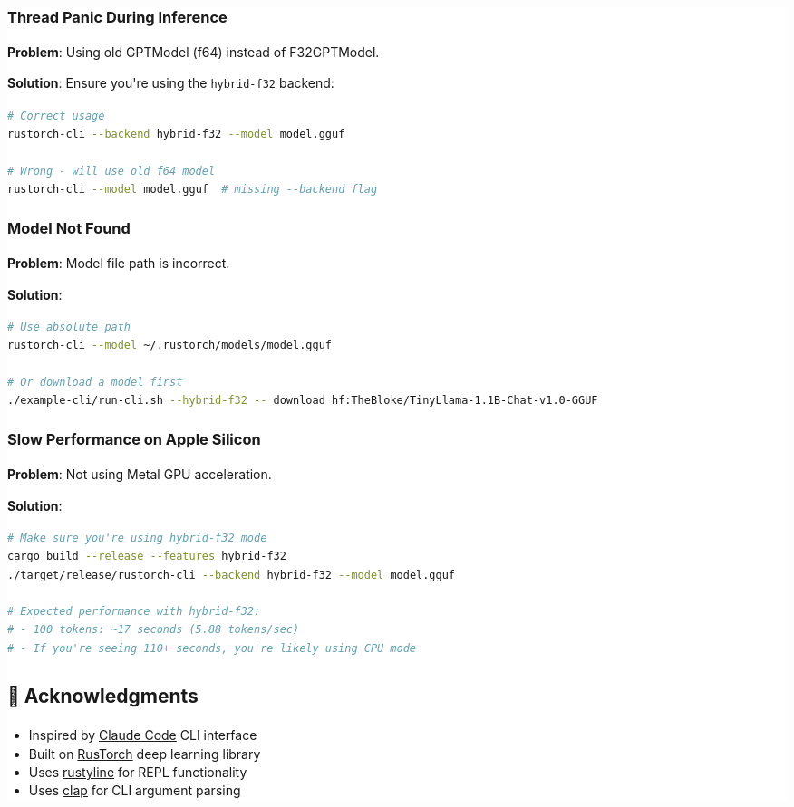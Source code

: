 ### Thread Panic During Inference

**Problem**: Using old GPTModel (f64) instead of F32GPTModel.

**Solution**: Ensure you're using the `hybrid-f32` backend:
```bash
# Correct usage
rustorch-cli --backend hybrid-f32 --model model.gguf

# Wrong - will use old f64 model
rustorch-cli --model model.gguf  # missing --backend flag
```

### Model Not Found

**Problem**: Model file path is incorrect.

**Solution**:
```bash
# Use absolute path
rustorch-cli --model ~/.rustorch/models/model.gguf

# Or download a model first
./example-cli/run-cli.sh --hybrid-f32 -- download hf:TheBloke/TinyLlama-1.1B-Chat-v1.0-GGUF
```

### Slow Performance on Apple Silicon

**Problem**: Not using Metal GPU acceleration.

**Solution**:
```bash
# Make sure you're using hybrid-f32 mode
cargo build --release --features hybrid-f32
./target/release/rustorch-cli --backend hybrid-f32 --model model.gguf

# Expected performance with hybrid-f32:
# - 100 tokens: ~17 seconds (5.88 tokens/sec)
# - If you're seeing 110+ seconds, you're likely using CPU mode
```

## 🙏 Acknowledgments

- Inspired by [Claude Code](https://claude.com/code) CLI interface
- Built on [RusTorch](https://github.com/JunSuzukiJapan/rustorch) deep learning library
- Uses [rustyline](https://github.com/kkawakam/rustyline) for REPL functionality
- Uses [clap](https://github.com/clap-rs/clap) for CLI argument parsing

